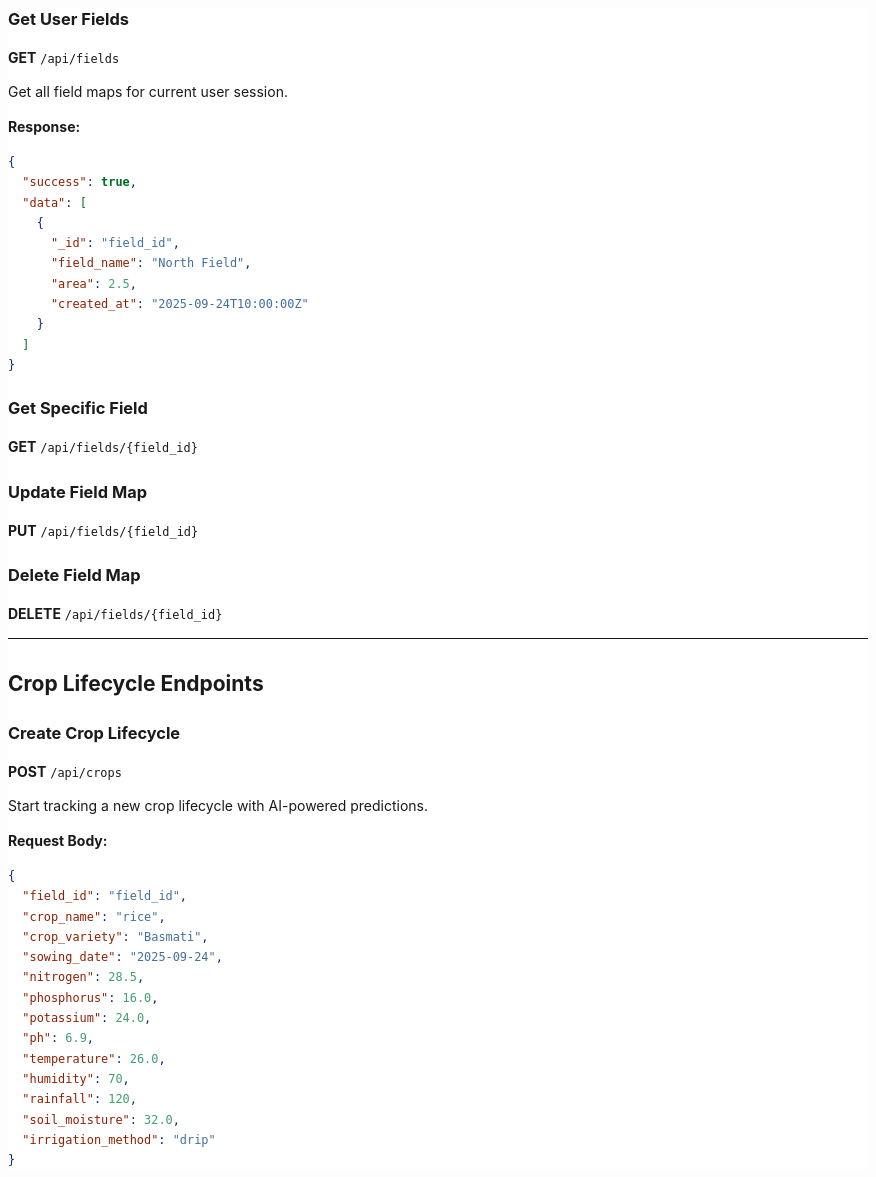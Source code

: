 ```json
```

### Get User Fields
**GET** `/api/fields`

Get all field maps for current user session.

**Response:**
```json
{
  "success": true,
  "data": [
    {
      "_id": "field_id",
      "field_name": "North Field",
      "area": 2.5,
      "created_at": "2025-09-24T10:00:00Z"
    }
  ]
}
```

### Get Specific Field
**GET** `/api/fields/{field_id}`

### Update Field Map
**PUT** `/api/fields/{field_id}`

### Delete Field Map
**DELETE** `/api/fields/{field_id}`

---

## Crop Lifecycle Endpoints

### Create Crop Lifecycle
**POST** `/api/crops`

Start tracking a new crop lifecycle with AI-powered predictions.

**Request Body:**
```json
{
  "field_id": "field_id",
  "crop_name": "rice",
  "crop_variety": "Basmati",
  "sowing_date": "2025-09-24",
  "nitrogen": 28.5,
  "phosphorus": 16.0,
  "potassium": 24.0,
  "ph": 6.9,
  "temperature": 26.0,
  "humidity": 70,
  "rainfall": 120,
  "soil_moisture": 32.0,
  "irrigation_method": "drip"
}
```
